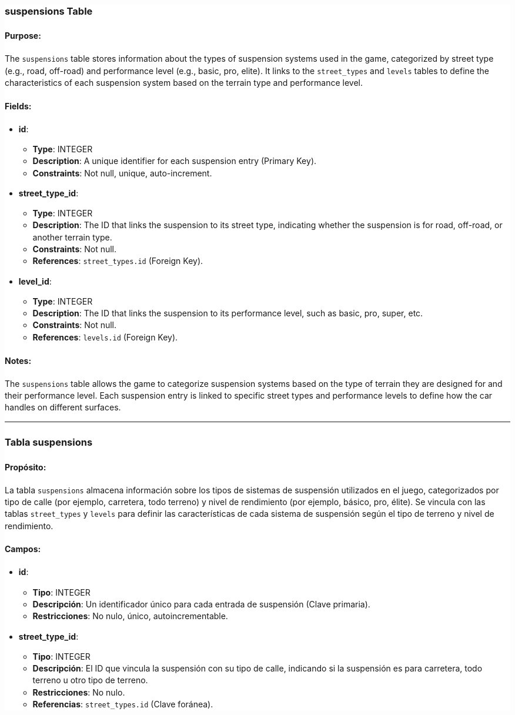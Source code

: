 ### **suspensions Table**

#### **Purpose**:
The `suspensions` table stores information about the types of suspension systems used in the game, categorized by street type (e.g., road, off-road) and performance level (e.g., basic, pro, elite). It links to the `street_types` and `levels` tables to define the characteristics of each suspension system based on the terrain type and performance level.

#### **Fields**:
- **id**: 
  - **Type**: INTEGER
  - **Description**: A unique identifier for each suspension entry (Primary Key).
  - **Constraints**: Not null, unique, auto-increment.

- **street_type_id**: 
  - **Type**: INTEGER
  - **Description**: The ID that links the suspension to its street type, indicating whether the suspension is for road, off-road, or another terrain type.
  - **Constraints**: Not null.
  - **References**: `street_types.id` (Foreign Key).

- **level_id**: 
  - **Type**: INTEGER
  - **Description**: The ID that links the suspension to its performance level, such as basic, pro, super, etc.
  - **Constraints**: Not null.
  - **References**: `levels.id` (Foreign Key).

#### **Notes**:
The `suspensions` table allows the game to categorize suspension systems based on the type of terrain they are designed for and their performance level. Each suspension entry is linked to specific street types and performance levels to define how the car handles on different surfaces.

---

### **Tabla suspensions**

#### **Propósito**:
La tabla `suspensions` almacena información sobre los tipos de sistemas de suspensión utilizados en el juego, categorizados por tipo de calle (por ejemplo, carretera, todo terreno) y nivel de rendimiento (por ejemplo, básico, pro, élite). Se vincula con las tablas `street_types` y `levels` para definir las características de cada sistema de suspensión según el tipo de terreno y nivel de rendimiento.

#### **Campos**:
- **id**: 
  - **Tipo**: INTEGER
  - **Descripción**: Un identificador único para cada entrada de suspensión (Clave primaria).
  - **Restricciones**: No nulo, único, autoincrementable.

- **street_type_id**: 
  - **Tipo**: INTEGER
  - **Descripción**: El ID que vincula la suspensión con su tipo de calle, indicando si la suspensión es para carretera, todo terreno u otro tipo de terreno.
  - **Restricciones**: No nulo.
  - **Referencias**: `street_types.id` (Clave foránea).
